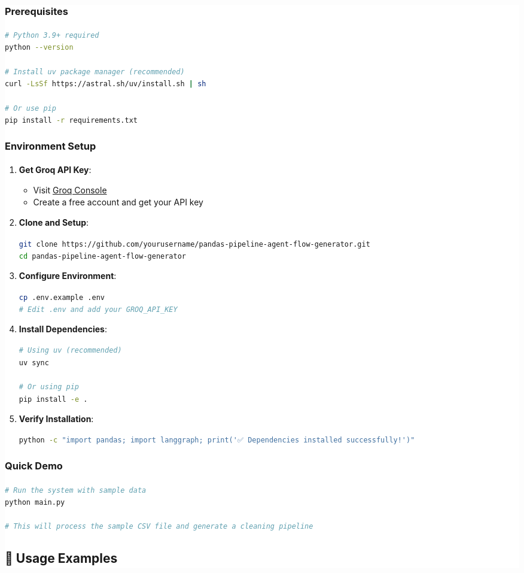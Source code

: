 ### Prerequisites

```bash
# Python 3.9+ required
python --version

# Install uv package manager (recommended)
curl -LsSf https://astral.sh/uv/install.sh | sh

# Or use pip
pip install -r requirements.txt
```

### Environment Setup

1. **Get Groq API Key**:
   - Visit [Groq Console](https://console.groq.com/)
   - Create a free account and get your API key

2. **Clone and Setup**:
   ```bash
   git clone https://github.com/yourusername/pandas-pipeline-agent-flow-generator.git
   cd pandas-pipeline-agent-flow-generator
   ```

3. **Configure Environment**:
   ```bash
   cp .env.example .env
   # Edit .env and add your GROQ_API_KEY
   ```

4. **Install Dependencies**:
   ```bash
   # Using uv (recommended)
   uv sync
   
   # Or using pip
   pip install -e .
   ```

5. **Verify Installation**:
   ```bash
   python -c "import pandas; import langgraph; print('✅ Dependencies installed successfully!')"
   ```

### Quick Demo

```bash
# Run the system with sample data
python main.py

# This will process the sample CSV file and generate a cleaning pipeline
```

## 📖 Usage Examples
